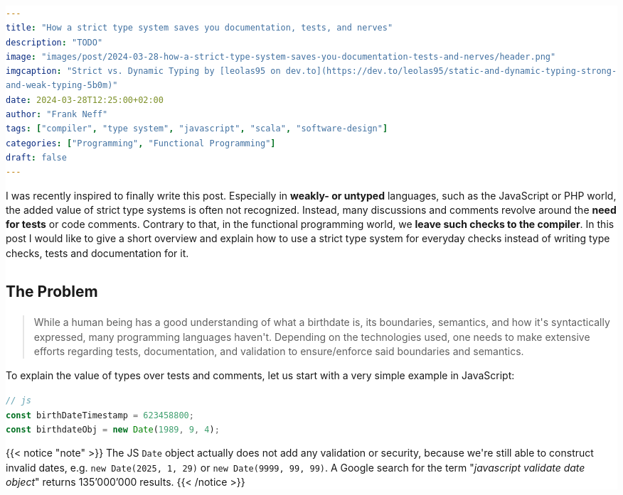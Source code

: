 ```yaml
---
title: "How a strict type system saves you documentation, tests, and nerves"
description: "TODO"
image: "images/post/2024-03-28-how-a-strict-type-system-saves-you-documentation-tests-and-nerves/header.png"
imgcaption: "Strict vs. Dynamic Typing by [leolas95 on dev.to](https://dev.to/leolas95/static-and-dynamic-typing-strong-and-weak-typing-5b0m)"
date: 2024-03-28T12:25:00+02:00
author: "Frank Neff"
tags: ["compiler", "type system", "javascript", "scala", "software-design"]
categories: ["Programming", "Functional Programming"]
draft: false
---
```


I was recently inspired to finally write this post. Especially in **weakly- or untyped** languages, such as 
the JavaScript or PHP world, the added value of strict type systems is often not recognized. Instead, many discussions 
and comments revolve around the **need for tests** or code comments. Contrary to that, in the functional programming 
world, we **leave such checks to the compiler**. In this post I would like to give a short overview and 
explain how to use a strict type system for everyday checks instead of writing type checks, tests and documentation for it.



## The Problem

> While a human being has a good understanding of what a birthdate is, its boundaries, semantics, and how it's
> syntactically expressed, many programming languages haven't. Depending on the technologies used, one needs to make
> extensive efforts regarding tests, documentation, and validation to ensure/enforce said boundaries and semantics.

To explain the value of types over tests and comments, let us start with a very simple example in JavaScript:

```javascript {linenos=table}
// js
const birthDateTimestamp = 623458800;
const birthdateObj = new Date(1989, 9, 4);
```

{{< notice "note" >}}
The JS `Date` object actually does not add any validation or security, because we're still able to construct
invalid dates, e.g. `new Date(2025, 1, 29)` or `new Date(9999, 99, 99)`. A Google search for the term "*javascript
validate date object*" returns 135’000’000 results.
{{< /notice >}}
